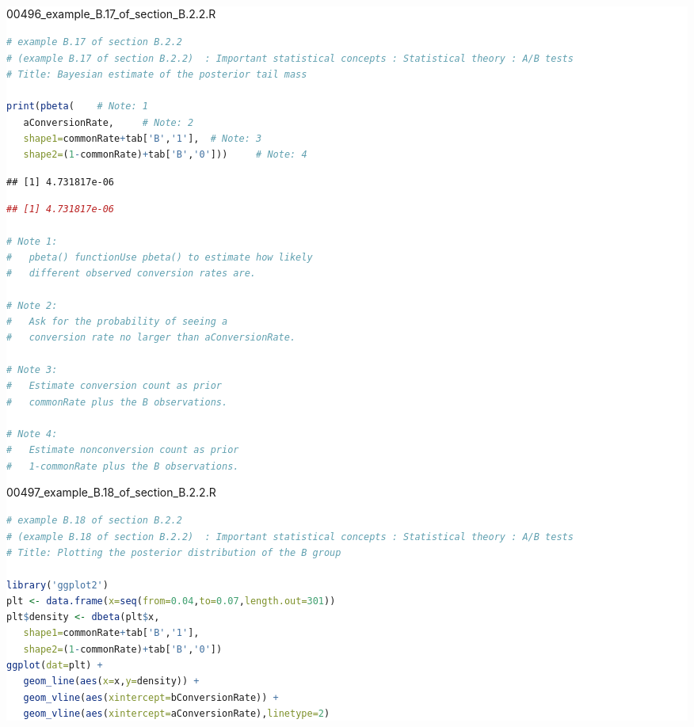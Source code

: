 00496\_example\_B.17\_of\_section\_B.2.2.R

``` r
# example B.17 of section B.2.2 
# (example B.17 of section B.2.2)  : Important statistical concepts : Statistical theory : A/B tests 
# Title: Bayesian estimate of the posterior tail mass 

print(pbeta(    # Note: 1 
   aConversionRate,     # Note: 2 
   shape1=commonRate+tab['B','1'],  # Note: 3 
   shape2=(1-commonRate)+tab['B','0']))     # Note: 4 
```

    ## [1] 4.731817e-06

``` r
## [1] 4.731817e-06

# Note 1: 
#   pbeta() functionUse pbeta() to estimate how likely 
#   different observed conversion rates are. 

# Note 2: 
#   Ask for the probability of seeing a 
#   conversion rate no larger than aConversionRate. 

# Note 3: 
#   Estimate conversion count as prior 
#   commonRate plus the B observations. 

# Note 4: 
#   Estimate nonconversion count as prior 
#   1-commonRate plus the B observations. 
```

00497\_example\_B.18\_of\_section\_B.2.2.R

``` r
# example B.18 of section B.2.2 
# (example B.18 of section B.2.2)  : Important statistical concepts : Statistical theory : A/B tests 
# Title: Plotting the posterior distribution of the B group 

library('ggplot2')
plt <- data.frame(x=seq(from=0.04,to=0.07,length.out=301))
plt$density <- dbeta(plt$x,
   shape1=commonRate+tab['B','1'],
   shape2=(1-commonRate)+tab['B','0'])
ggplot(dat=plt) + 
   geom_line(aes(x=x,y=density)) + 
   geom_vline(aes(xintercept=bConversionRate)) +
   geom_vline(aes(xintercept=aConversionRate),linetype=2)
```
